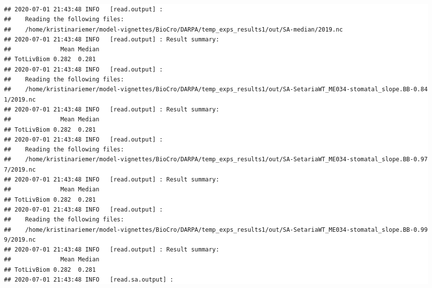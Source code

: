     ## 2020-07-01 21:43:48 INFO   [read.output] : 
    ##    Reading the following files: 
    ##    /home/kristinariemer/model-vignettes/BioCro/DARPA/temp_exps_results1/out/SA-median/2019.nc 
    ## 2020-07-01 21:43:48 INFO   [read.output] : Result summary:
    ##              Mean Median
    ## TotLivBiom 0.282  0.281 
    ## 2020-07-01 21:43:48 INFO   [read.output] : 
    ##    Reading the following files: 
    ##    /home/kristinariemer/model-vignettes/BioCro/DARPA/temp_exps_results1/out/SA-SetariaWT_ME034-stomatal_slope.BB-0.841/2019.nc 
    ## 2020-07-01 21:43:48 INFO   [read.output] : Result summary:
    ##              Mean Median
    ## TotLivBiom 0.282  0.281 
    ## 2020-07-01 21:43:48 INFO   [read.output] : 
    ##    Reading the following files: 
    ##    /home/kristinariemer/model-vignettes/BioCro/DARPA/temp_exps_results1/out/SA-SetariaWT_ME034-stomatal_slope.BB-0.977/2019.nc 
    ## 2020-07-01 21:43:48 INFO   [read.output] : Result summary:
    ##              Mean Median
    ## TotLivBiom 0.282  0.281 
    ## 2020-07-01 21:43:48 INFO   [read.output] : 
    ##    Reading the following files: 
    ##    /home/kristinariemer/model-vignettes/BioCro/DARPA/temp_exps_results1/out/SA-SetariaWT_ME034-stomatal_slope.BB-0.999/2019.nc 
    ## 2020-07-01 21:43:48 INFO   [read.output] : Result summary:
    ##              Mean Median
    ## TotLivBiom 0.282  0.281 
    ## 2020-07-01 21:43:48 INFO   [read.sa.output] : 